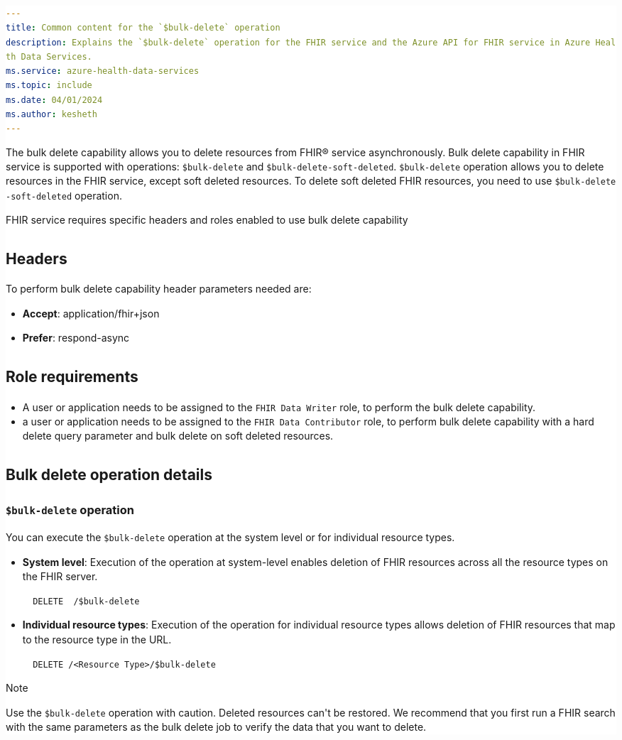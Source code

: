 ```yaml
---
title: Common content for the `$bulk-delete` operation
description: Explains the `$bulk-delete` operation for the FHIR service and the Azure API for FHIR service in Azure Health Data Services.
ms.service: azure-health-data-services
ms.topic: include
ms.date: 04/01/2024
ms.author: kesheth
---
```


The bulk delete capability allows you to delete resources from FHIR&reg; service asynchronously. Bulk delete capability in FHIR service is supported with operations: `$bulk-delete` and `$bulk-delete-soft-deleted`. `$bulk-delete` operation allows you to delete resources in the FHIR service, except soft deleted resources. To delete soft deleted FHIR resources, you need to use `$bulk-delete-soft-deleted` operation.

FHIR service requires specific headers and roles enabled to use bulk delete capability

## Headers
To perform bulk delete capability header parameters needed are:
  
- **Accept**: application/fhir+json

- **Prefer**: respond-async

## Role requirements

- A user or application needs to be assigned to the `FHIR Data Writer` role, to perform the bulk delete capability.
- a user or application needs to be assigned to the `FHIR Data Contributor` role, to perform bulk delete capability with a hard delete query parameter and bulk delete on soft deleted resources.
  
## Bulk delete operation details
### `$bulk-delete` operation
You can execute the `$bulk-delete` operation at the system level or for individual resource types. 

  - **System level**: Execution of the operation at system-level enables deletion of FHIR resources across all the resource types on the FHIR server.
    
    ```http
      DELETE  /$bulk-delete
    ```
  
  - **Individual resource types**: Execution of the operation for individual resource types allows deletion of FHIR resources that map to the resource type in the URL.
    
    ```http
      DELETE /<Resource Type>/$bulk-delete
    ```

> [!NOTE]
> Use the `$bulk-delete` operation with caution. Deleted resources can't be restored. We recommend that you first run a FHIR search with the same parameters as the bulk delete job to verify the data that you want to delete.
